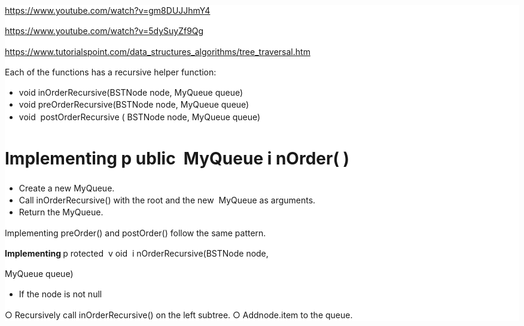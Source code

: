


<a href="https://www.youtube.com/watch?v=gm8DUJJhmY4">https://www.youtube.com/watch?v=gm8DUJJhmY4</a>




<a href="https://www.youtube.com/watch?v=5dySuyZf9Qg">https://www.youtube.com/watch?v=5dySuyZf9Qg</a>




<a href="https://www.tutorialspoint.com/data_structures_algorithms/tree_traversal.htm">https://www.tutorialspoint.com/data_structures_algorithms/tree_traversal.htm</a>




Each of the functions has a recursive helper function:

<ul>

 <li>void​ ​inOrderRecursive​(BSTNode node, MyQueue queue)</li>

 <li>void​ ​preOrderRecursive​(BSTNode node, MyQueue queue)</li>

 <li>void ​ postOrderRecursive​ (​ BSTNode node, MyQueue queue)</li>

</ul>




<h1>Implementing p​ ublic ​ MyQueue i​ nOrder(​ )</h1>

<ul>

 <li>Create a new ​MyQueue​.</li>

 <li>Call inOrderRecursive() with the root​ and the new ​            MyQueue​        as arguments.​</li>

 <li>Return the ​MyQueue​.</li>

</ul>




Implementing ​preOrder()​ and ​postOrder()​ follow the same pattern.




<strong>Implementing </strong>p​ rotected ​ v​ oid ​ i​ nOrderRecursive(​ BSTNode node,

MyQueue queue)

<ul>

 <li>If the node is not null</li>

</ul>

○  Recursively call inOrderRecursive()​ on the left subtree.​    ○       Add ​node.item​ to the queue.
